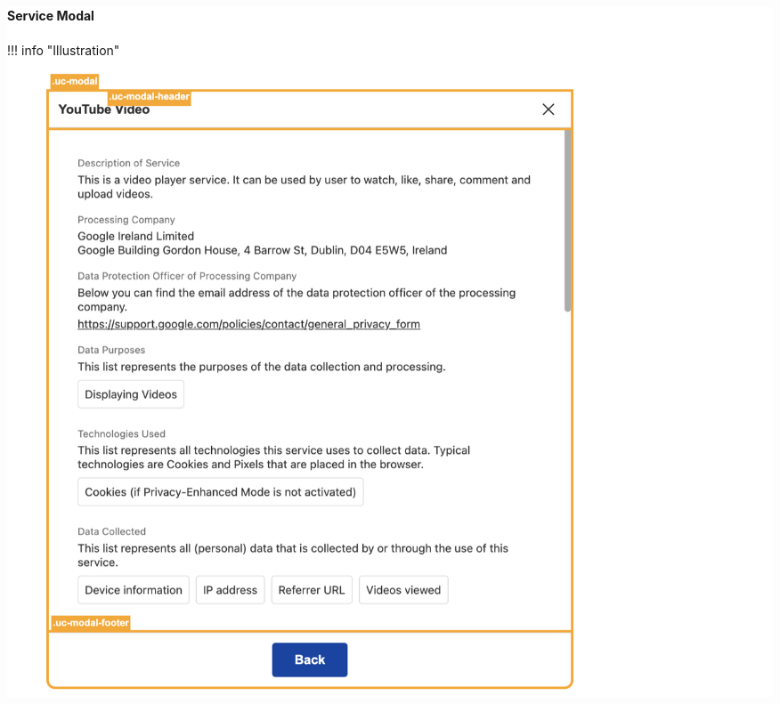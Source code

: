#### Service Modal

!!! info "Illustration"
    <figure>
        <img src="../../../../assets/web/custom-css/modal-selectors.png" width="600" />
    </figure>